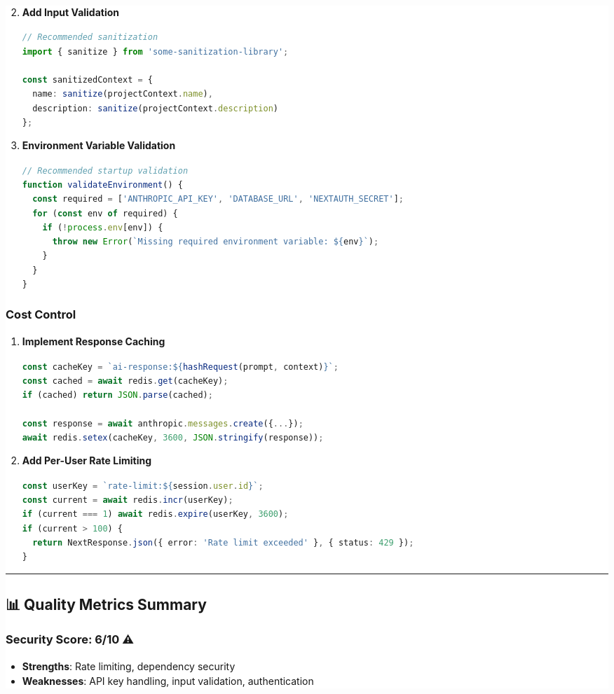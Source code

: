 2. **Add Input Validation**
   ```typescript
   // Recommended sanitization
   import { sanitize } from 'some-sanitization-library';
   
   const sanitizedContext = {
     name: sanitize(projectContext.name),
     description: sanitize(projectContext.description)
   };
   ```

3. **Environment Variable Validation**
   ```typescript
   // Recommended startup validation
   function validateEnvironment() {
     const required = ['ANTHROPIC_API_KEY', 'DATABASE_URL', 'NEXTAUTH_SECRET'];
     for (const env of required) {
       if (!process.env[env]) {
         throw new Error(`Missing required environment variable: ${env}`);
       }
     }
   }
   ```

### Cost Control
1. **Implement Response Caching**
   ```typescript
   const cacheKey = `ai-response:${hashRequest(prompt, context)}`;
   const cached = await redis.get(cacheKey);
   if (cached) return JSON.parse(cached);
   
   const response = await anthropic.messages.create({...});
   await redis.setex(cacheKey, 3600, JSON.stringify(response));
   ```

2. **Add Per-User Rate Limiting**
   ```typescript
   const userKey = `rate-limit:${session.user.id}`;
   const current = await redis.incr(userKey);
   if (current === 1) await redis.expire(userKey, 3600);
   if (current > 100) {
     return NextResponse.json({ error: 'Rate limit exceeded' }, { status: 429 });
   }
   ```

---

## 📊 Quality Metrics Summary

### Security Score: **6/10** ⚠️
- **Strengths**: Rate limiting, dependency security
- **Weaknesses**: API key handling, input validation, authentication
